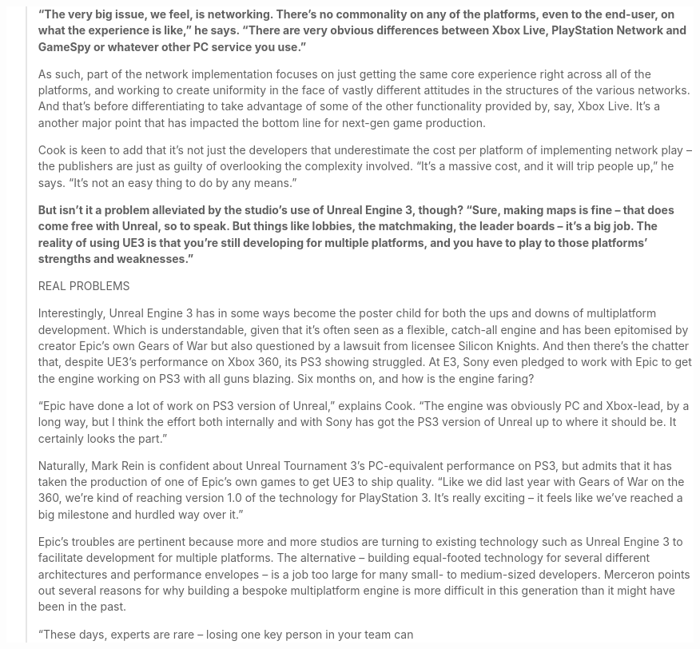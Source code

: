 >
> **“The very big issue, we feel, is networking. There’s no commonality
> on any of the platforms, even to the end-user, on what the experience
> is like,” he says. “There are very obvious differences between Xbox
> Live, PlayStation Network and GameSpy or whatever other PC service you
> use.”**
>
> As such, part of the network implementation focuses on just getting
> the same core experience right across all of the platforms, and
> working to create uniformity in the face of vastly different attitudes
> in the structures of the various networks. And that’s before
> differentiating to take advantage of some of the other functionality
> provided by, say, Xbox Live. It’s a another major point that has
> impacted the bottom line for next-gen game production.
>
> Cook is keen to add that it’s not just the developers that
> underestimate the cost per platform of implementing network play – the
> publishers are just as guilty of overlooking the complexity involved.
> “It’s a massive cost, and it will trip people up,” he says. “It’s not
> an easy thing to do by any means.”
>
> **But isn’t it a problem alleviated by the studio’s use of Unreal
> Engine 3, though? “Sure, making maps is fine – that does come free
> with Unreal, so to speak. But things like lobbies, the matchmaking,
> the leader boards – it’s a big job. The reality of using UE3 is that
> you’re still developing for multiple platforms, and you have to play
> to those platforms’ strengths and weaknesses.”**
>
> REAL PROBLEMS
>
> Interestingly, Unreal Engine 3 has in some ways become the poster
> child for both the ups and downs of multiplatform development. Which
> is understandable, given that it’s often seen as a flexible, catch-all
> engine and has been epitomised by creator Epic’s own Gears of War but
> also questioned by a lawsuit from licensee Silicon Knights. And then
> there’s the chatter that, despite UE3’s performance on Xbox 360, its
> PS3 showing struggled. At E3, Sony even pledged to work with Epic to
> get the engine working on PS3 with all guns blazing. Six months on,
> and how is the engine faring?
>
> “Epic have done a lot of work on PS3 version of Unreal,” explains
> Cook. “The engine was obviously PC and Xbox-lead, by a long way, but I
> think the effort both internally and with Sony has got the PS3 version
> of Unreal up to where it should be. It certainly looks the part.”
>
> Naturally, Mark Rein is confident about Unreal Tournament 3’s
> PC-equivalent performance on PS3, but admits that it has taken the
> production of one of Epic’s own games to get UE3 to ship quality.
> “Like we did last year with Gears of War on the 360, we’re kind of
> reaching version 1.0 of the technology for PlayStation 3. It’s really
> exciting – it feels like we’ve reached a big milestone and hurdled way
> over it.”
>
> Epic’s troubles are pertinent because more and more studios are
> turning to existing technology such as Unreal Engine 3 to facilitate
> development for multiple platforms. The alternative – building
> equal-footed technology for several different architectures and
> performance envelopes – is a job too large for many small- to
> medium-sized developers.
>  Merceron points out several reasons for why building a bespoke
> multiplatform engine is more difficult in this generation than it
> might have been in the past.
>
> “These days, experts are rare – losing one key person in your team can